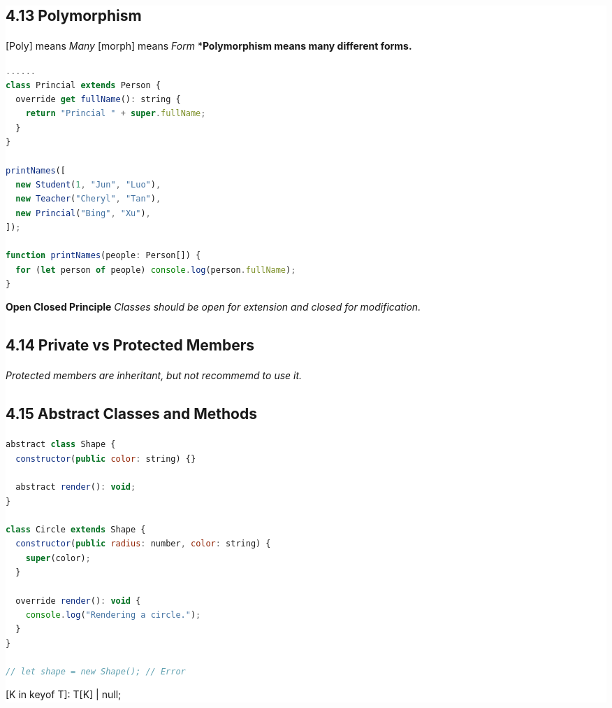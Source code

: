 ## 4.13 Polymorphism

[Poly] means *Many*
[morph] means *Form*
***Polymorphism means many different forms.**

```JavaScript
......
class Princial extends Person {
  override get fullName(): string {
    return "Princial " + super.fullName;
  }
}

printNames([
  new Student(1, "Jun", "Luo"),
  new Teacher("Cheryl", "Tan"),
  new Princial("Bing", "Xu"),
]);

function printNames(people: Person[]) {
  for (let person of people) console.log(person.fullName);
}
```

**Open Closed Principle**
*Classes should be open for extension and closed for modification.*


## 4.14 Private vs Protected Members

*Protected members are inheritant, but not recommemd to use it.*

## 4.15 Abstract Classes and Methods

```JavaScript
abstract class Shape {
  constructor(public color: string) {}

  abstract render(): void;
}

class Circle extends Shape {
  constructor(public radius: number, color: string) {
    super(color);
  }

  override render(): void {
    console.log("Rendering a circle.");
  }
}

// let shape = new Shape(); // Error
```


  [seatNumber: string]: string;
  [K in keyof T]: T[K] | null;